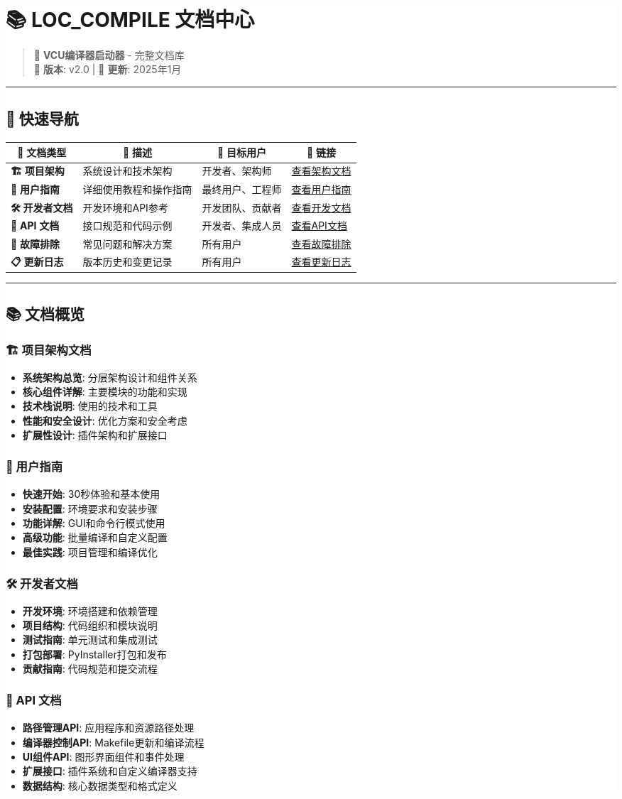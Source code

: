 # 📚 LOC_COMPILE 文档中心

> 🚗 **VCU编译器启动器** - 完整文档库  
> 📖 **版本**: v2.0 | 📅 **更新**: 2025年1月  

---

## 🎯 快速导航

| 📖 文档类型 | 📝 描述 | 🎯 目标用户 | 🔗 链接 |
|------------|---------|------------|--------|
| **🏗️ 项目架构** | 系统设计和技术架构 | 开发者、架构师 | [查看架构文档](architecture.md) |
| **👥 用户指南** | 详细使用教程和操作指南 | 最终用户、工程师 | [查看用户指南](user_guide/README.md) |
| **🛠️ 开发者文档** | 开发环境和API参考 | 开发团队、贡献者 | [查看开发文档](developer/README.md) |
| **🔌 API 文档** | 接口规范和代码示例 | 开发者、集成人员 | [查看API文档](api/README.md) |
| **🔧 故障排除** | 常见问题和解决方案 | 所有用户 | [查看故障排除](troubleshooting/README.md) |
| **📋 更新日志** | 版本历史和变更记录 | 所有用户 | [查看更新日志](changelog/README.md) |

---

## 📚 文档概览

### 🏗️ 项目架构文档
- **系统架构总览**: 分层架构设计和组件关系
- **核心组件详解**: 主要模块的功能和实现
- **技术栈说明**: 使用的技术和工具
- **性能和安全设计**: 优化方案和安全考虑
- **扩展性设计**: 插件架构和扩展接口

### 👥 用户指南  
- **快速开始**: 30秒体验和基本使用
- **安装配置**: 环境要求和安装步骤
- **功能详解**: GUI和命令行模式使用
- **高级功能**: 批量编译和自定义配置
- **最佳实践**: 项目管理和编译优化

### 🛠️ 开发者文档
- **开发环境**: 环境搭建和依赖管理
- **项目结构**: 代码组织和模块说明
- **测试指南**: 单元测试和集成测试
- **打包部署**: PyInstaller打包和发布
- **贡献指南**: 代码规范和提交流程

### 🔌 API 文档
- **路径管理API**: 应用程序和资源路径处理
- **编译器控制API**: Makefile更新和编译流程
- **UI组件API**: 图形界面组件和事件处理
- **扩展接口**: 插件系统和自定义编译器支持
- **数据结构**: 核心数据类型和格式定义
